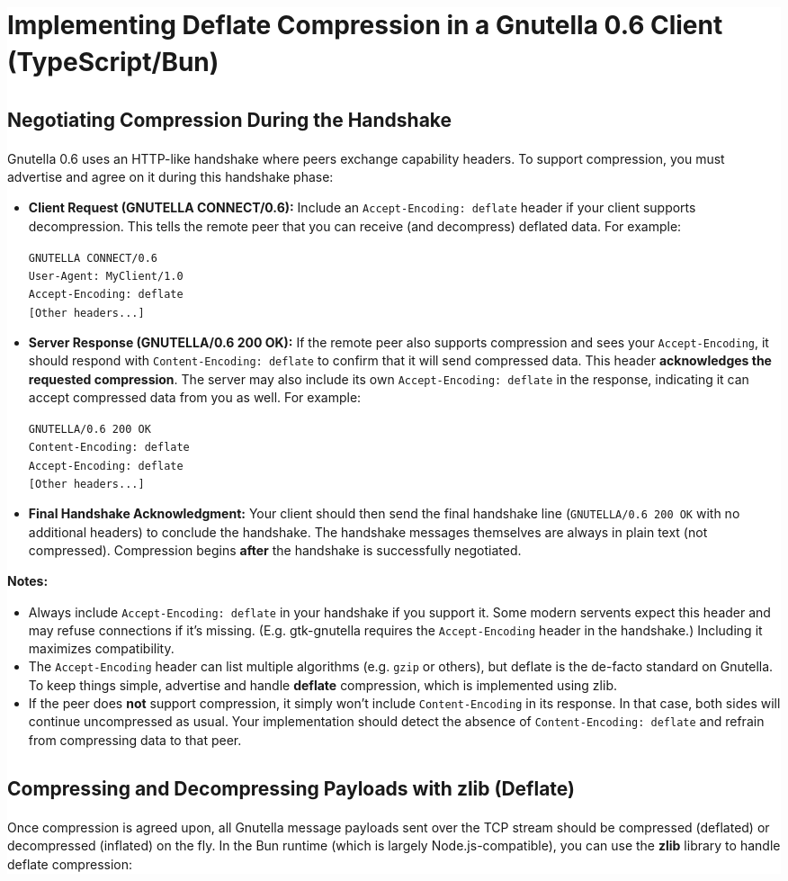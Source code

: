 # Implementing Deflate Compression in a Gnutella 0.6 Client (TypeScript/Bun)

## Negotiating Compression During the Handshake

Gnutella 0.6 uses an HTTP-like handshake where peers exchange capability headers. To support compression, you must advertise and agree on it during this handshake phase:

- **Client Request (GNUTELLA CONNECT/0.6):** Include an `Accept-Encoding: deflate` header if your client supports decompression. This tells the remote peer that you can receive (and decompress) deflated data. For example:

  ```text
  GNUTELLA CONNECT/0.6
  User-Agent: MyClient/1.0
  Accept-Encoding: deflate
  [Other headers...]
  ```

- **Server Response (GNUTELLA/0.6 200 OK):** If the remote peer also supports compression and sees your `Accept-Encoding`, it should respond with `Content-Encoding: deflate` to confirm that it will send compressed data. This header **acknowledges the requested compression**. The server may also include its own `Accept-Encoding: deflate` in the response, indicating it can accept compressed data from you as well. For example:

  ```text
  GNUTELLA/0.6 200 OK
  Content-Encoding: deflate
  Accept-Encoding: deflate
  [Other headers...]
  ```

- **Final Handshake Acknowledgment:** Your client should then send the final handshake line (`GNUTELLA/0.6 200 OK` with no additional headers) to conclude the handshake. The handshake messages themselves are always in plain text (not compressed). Compression begins **after** the handshake is successfully negotiated.

**Notes:**

- Always include `Accept-Encoding: deflate` in your handshake if you support it. Some modern servents expect this header and may refuse connections if it’s missing. (E.g. gtk-gnutella requires the `Accept-Encoding` header in the handshake.) Including it maximizes compatibility.
- The `Accept-Encoding` header can list multiple algorithms (e.g. `gzip` or others), but deflate is the de-facto standard on Gnutella. To keep things simple, advertise and handle **deflate** compression, which is implemented using zlib.
- If the peer does **not** support compression, it simply won’t include `Content-Encoding` in its response. In that case, both sides will continue uncompressed as usual. Your implementation should detect the absence of `Content-Encoding: deflate` and refrain from compressing data to that peer.

## Compressing and Decompressing Payloads with zlib (Deflate)

Once compression is agreed upon, all Gnutella message payloads sent over the TCP stream should be compressed (deflated) or decompressed (inflated) on the fly. In the Bun runtime (which is largely Node.js-compatible), you can use the **zlib** library to handle deflate compression:
